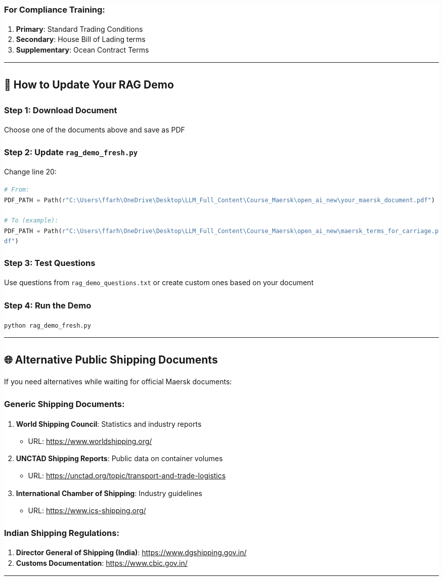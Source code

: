 ### For Compliance Training:
1. **Primary**: Standard Trading Conditions
2. **Secondary**: House Bill of Lading terms
3. **Supplementary**: Ocean Contract Terms

---

## 🔧 How to Update Your RAG Demo

### Step 1: Download Document
Choose one of the documents above and save as PDF

### Step 2: Update `rag_demo_fresh.py`
Change line 20:
```python
# From:
PDF_PATH = Path(r"C:\Users\ffarh\OneDrive\Desktop\LLM_Full_Content\Course_Maersk\open_ai_new\your_maersk_document.pdf")

# To (example):
PDF_PATH = Path(r"C:\Users\ffarh\OneDrive\Desktop\LLM_Full_Content\Course_Maersk\open_ai_new\maersk_terms_for_carriage.pdf")
```

### Step 3: Test Questions
Use questions from `rag_demo_questions.txt` or create custom ones based on your document

### Step 4: Run the Demo
```bash
python rag_demo_fresh.py
```

---

## 🌐 Alternative Public Shipping Documents

If you need alternatives while waiting for official Maersk documents:

### Generic Shipping Documents:
1. **World Shipping Council**: Statistics and industry reports
   - URL: https://www.worldshipping.org/

2. **UNCTAD Shipping Reports**: Public data on container volumes
   - URL: https://unctad.org/topic/transport-and-trade-logistics

3. **International Chamber of Shipping**: Industry guidelines
   - URL: https://www.ics-shipping.org/

### Indian Shipping Regulations:
1. **Director General of Shipping (India)**: https://www.dgshipping.gov.in/
2. **Customs Documentation**: https://www.cbic.gov.in/

---